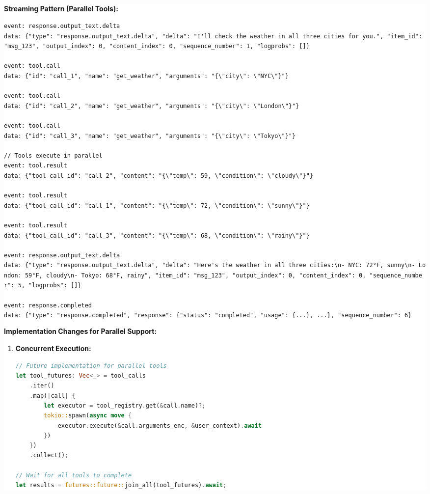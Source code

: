 **Streaming Pattern (Parallel Tools):**
```
event: response.output_text.delta
data: {"type": "response.output_text.delta", "delta": "I'll check the weather in all three cities for you.", "item_id": "msg_123", "output_index": 0, "content_index": 0, "sequence_number": 1, "logprobs": []}

event: tool.call
data: {"id": "call_1", "name": "get_weather", "arguments": "{\"city\": \"NYC\"}"}

event: tool.call
data: {"id": "call_2", "name": "get_weather", "arguments": "{\"city\": \"London\"}"}

event: tool.call
data: {"id": "call_3", "name": "get_weather", "arguments": "{\"city\": \"Tokyo\"}"}

// Tools execute in parallel
event: tool.result
data: {"tool_call_id": "call_2", "content": "{\"temp\": 59, \"condition\": \"cloudy\"}"}

event: tool.result
data: {"tool_call_id": "call_1", "content": "{\"temp\": 72, \"condition\": \"sunny\"}"}

event: tool.result
data: {"tool_call_id": "call_3", "content": "{\"temp\": 68, \"condition\": \"rainy\"}"}

event: response.output_text.delta
data: {"type": "response.output_text.delta", "delta": "Here's the weather in all three cities:\n- NYC: 72°F, sunny\n- London: 59°F, cloudy\n- Tokyo: 68°F, rainy", "item_id": "msg_123", "output_index": 0, "content_index": 0, "sequence_number": 5, "logprobs": []}

event: response.completed
data: {"type": "response.completed", "response": {"status": "completed", "usage": {...}, ...}, "sequence_number": 6}
```

**Implementation Changes for Parallel Support:**

1. **Concurrent Execution:**
   ```rust
   // Future implementation for parallel tools
   let tool_futures: Vec<_> = tool_calls
       .iter()
       .map(|call| {
           let executor = tool_registry.get(&call.name)?;
           tokio::spawn(async move {
               executor.execute(&call.arguments_enc, &user_context).await
           })
       })
       .collect();
   
   // Wait for all tools to complete
   let results = futures::future::join_all(tool_futures).await;
   ```
